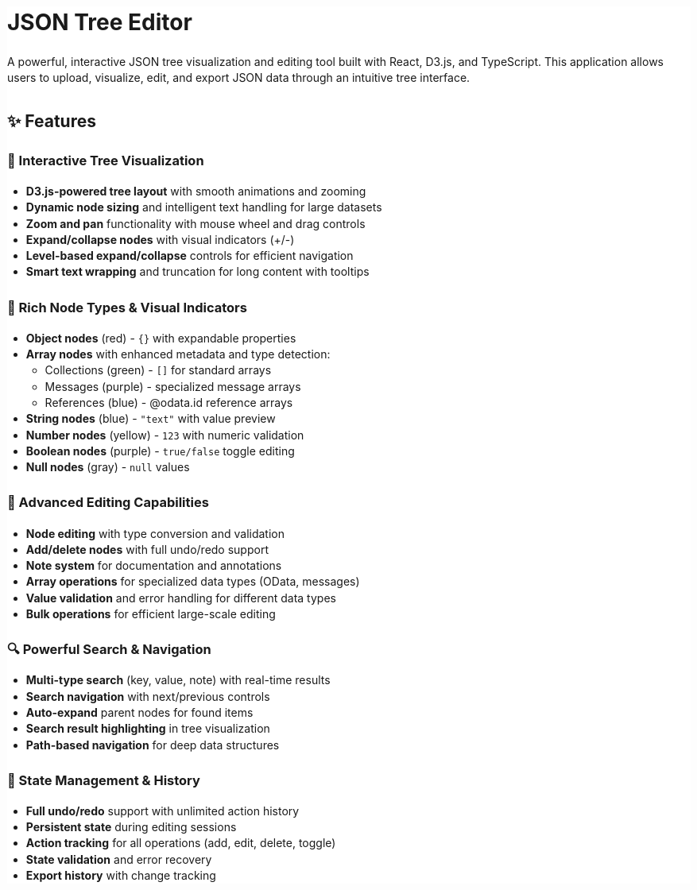 # JSON Tree Editor

A powerful, interactive JSON tree visualization and editing tool built with React, D3.js, and TypeScript. This application allows users to upload, visualize, edit, and export JSON data through an intuitive tree interface.

## ✨ Features

### 🌳 Interactive Tree Visualization
- **D3.js-powered tree layout** with smooth animations and zooming
- **Dynamic node sizing** and intelligent text handling for large datasets
- **Zoom and pan** functionality with mouse wheel and drag controls
- **Expand/collapse nodes** with visual indicators (+/-)
- **Level-based expand/collapse** controls for efficient navigation
- **Smart text wrapping** and truncation for long content with tooltips

### 🎨 Rich Node Types & Visual Indicators
- **Object nodes** (red) - `{}` with expandable properties
- **Array nodes** with enhanced metadata and type detection:
  - Collections (green) - `[]` for standard arrays
  - Messages (purple) - specialized message arrays
  - References (blue) - @odata.id reference arrays
- **String nodes** (blue) - `"text"` with value preview
- **Number nodes** (yellow) - `123` with numeric validation
- **Boolean nodes** (purple) - `true/false` toggle editing
- **Null nodes** (gray) - `null` values

### 📝 Advanced Editing Capabilities
- **Node editing** with type conversion and validation
- **Add/delete nodes** with full undo/redo support
- **Note system** for documentation and annotations
- **Array operations** for specialized data types (OData, messages)
- **Value validation** and error handling for different data types
- **Bulk operations** for efficient large-scale editing

### 🔍 Powerful Search & Navigation
- **Multi-type search** (key, value, note) with real-time results
- **Search navigation** with next/previous controls
- **Auto-expand** parent nodes for found items
- **Search result highlighting** in tree visualization
- **Path-based navigation** for deep data structures

### 🔄 State Management & History
- **Full undo/redo** support with unlimited action history
- **Persistent state** during editing sessions
- **Action tracking** for all operations (add, edit, delete, toggle)
- **State validation** and error recovery
- **Export history** with change tracking
